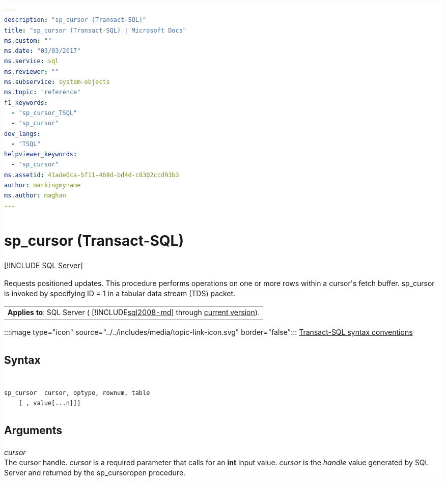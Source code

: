 ```yaml
---
description: "sp_cursor (Transact-SQL)"
title: "sp_cursor (Transact-SQL) | Microsoft Docs"
ms.custom: ""
ms.date: "03/03/2017"
ms.service: sql
ms.reviewer: ""
ms.subservice: system-objects
ms.topic: "reference"
f1_keywords: 
  - "sp_cursor_TSQL"
  - "sp_cursor"
dev_langs: 
  - "TSQL"
helpviewer_keywords: 
  - "sp_cursor"
ms.assetid: 41ade0ca-5f11-469d-bd4d-c8302ccd93b3
author: markingmyname
ms.author: maghan
---
```

# sp_cursor (Transact-SQL)
[!INCLUDE [SQL Server](../../includes/applies-to-version/sqlserver.md)]

  Requests positioned updates. This procedure performs operations on one or more rows within a cursor's fetch buffer. sp_cursor is invoked by specifying ID = 1 in a tabular data stream (TDS) packet.  
  
||  
|-|  
|**Applies to**: SQL Server ( [!INCLUDE[sql2008-md](../../includes/sql2008-md.md)] through [current version](/troubleshoot/sql/general/determine-version-edition-update-level)).|  
  
 :::image type="icon" source="../../includes/media/topic-link-icon.svg" border="false"::: [Transact-SQL syntax conventions](../../t-sql/language-elements/transact-sql-syntax-conventions-transact-sql.md)  
  
## Syntax  
  
```  
  
sp_cursor  cursor, optype, rownum, table  
    [ , value[...n]]]  
```  
  
## Arguments  
 *cursor*  
 The cursor handle. *cursor* is a required parameter that calls for an **int** input value. *cursor* is the *handle* value generated by SQL Server and returned by the sp_cursoropen procedure.  
  